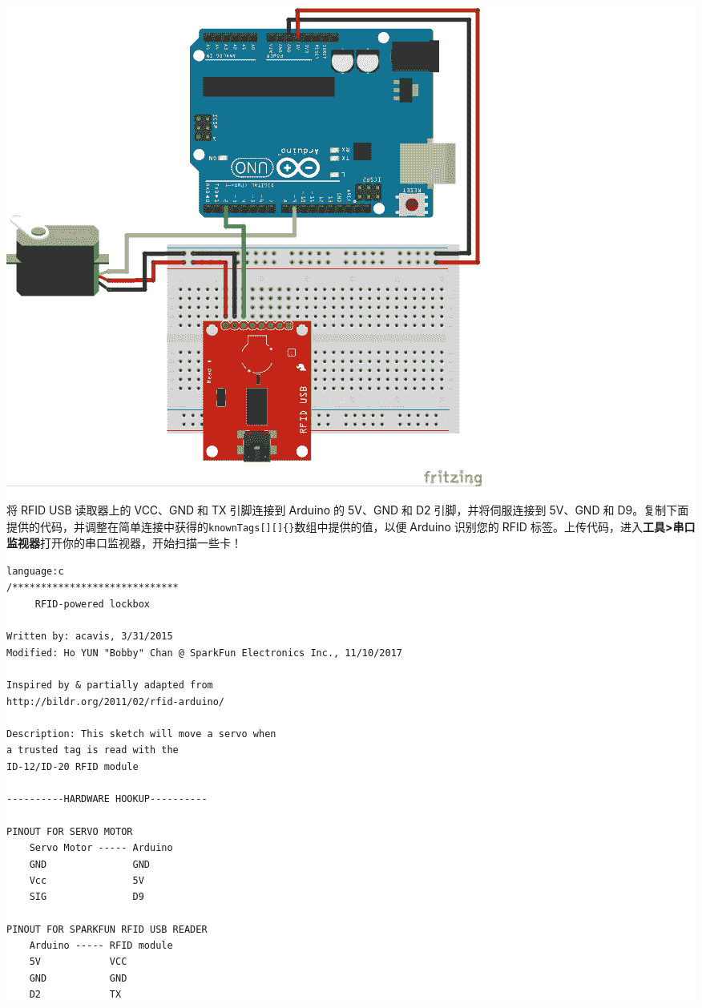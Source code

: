 [![RFID USB Reader Fritzing Diagram](img/8fd8cecf16590f5efc8ff678ea046582.png)](https://cdn.sparkfun.com/assets/learn_tutorials/2/2/8/SparkFun_Arduino_RFID_USB_Kit__Servo_Lock_Fritzing_bb.png)

将 RFID USB 读取器上的 VCC、GND 和 TX 引脚连接到 Arduino 的 5V、GND 和 D2 引脚，并将伺服连接到 5V、GND 和 D9。复制下面提供的代码，并调整在简单连接中获得的`knownTags[][]{}`数组中提供的值，以便 Arduino 识别您的 RFID 标签。上传代码，进入**工具>串口监视器**打开你的串口监视器，开始扫描一些卡！

```
language:c
/*****************************
     RFID-powered lockbox

Written by: acavis, 3/31/2015
Modified: Ho YUN "Bobby" Chan @ SparkFun Electronics Inc., 11/10/2017

Inspired by & partially adapted from
http://bildr.org/2011/02/rfid-arduino/

Description: This sketch will move a servo when
a trusted tag is read with the 
ID-12/ID-20 RFID module

----------HARDWARE HOOKUP----------

PINOUT FOR SERVO MOTOR
    Servo Motor ----- Arduino
    GND               GND
    Vcc               5V 
    SIG               D9

PINOUT FOR SPARKFUN RFID USB READER
    Arduino ----- RFID module
    5V            VCC
    GND           GND
    D2            TX

```